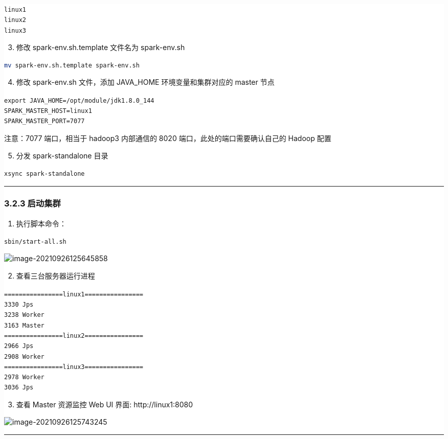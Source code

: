 ```properties
linux1
linux2
linux3
```

3) 修改 spark-env.sh.template 文件名为 spark-env.sh

```bash
mv spark-env.sh.template spark-env.sh
```

4) 修改 spark-env.sh 文件，添加 JAVA_HOME 环境变量和集群对应的 master 节点

```properties
export JAVA_HOME=/opt/module/jdk1.8.0_144
SPARK_MASTER_HOST=linux1
SPARK_MASTER_PORT=7077
```

注意：7077 端口，相当于 hadoop3 内部通信的 8020 端口，此处的端口需要确认自己的 Hadoop 配置

5) 分发 spark-standalone 目录

```bash
xsync spark-standalone
```

---



### 3.2.3 启动集群

1) 执行脚本命令：

```bash
sbin/start-all.sh
```

![image-20210926125645858](C:\Users\Admin\OneDrive\MarkDown\Spark\img\image-20210926125645858.png)

2) 查看三台服务器运行进程

```bash
================linux1================
3330 Jps
3238 Worker
3163 Master
================linux2================
2966 Jps
2908 Worker
================linux3================
2978 Worker
3036 Jps
```

3) 查看 Master 资源监控 Web UI 界面: http://linux1:8080

![image-20210926125743245](C:\Users\Admin\OneDrive\MarkDown\Spark\img\image-20210926125743245.png)

---